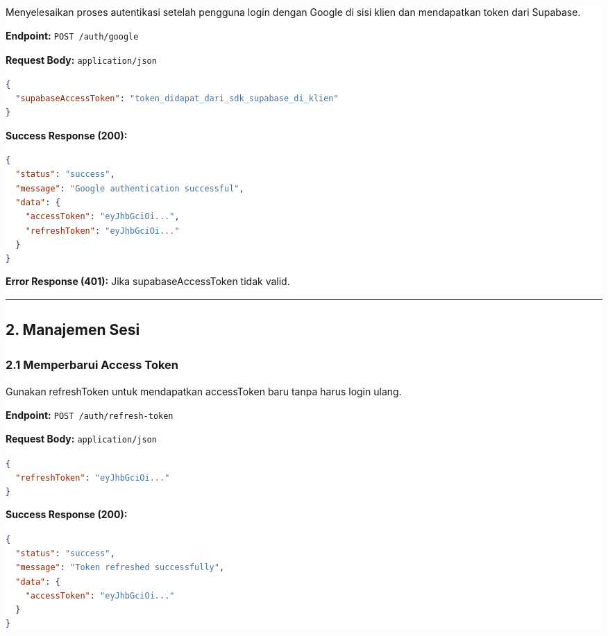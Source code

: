 Menyelesaikan proses autentikasi setelah pengguna login dengan Google di sisi klien dan mendapatkan token dari Supabase.

**Endpoint:** `POST /auth/google`

**Request Body:** `application/json`

```json
{
  "supabaseAccessToken": "token_didapat_dari_sdk_supabase_di_klien"
}
```

**Success Response (200):**
```json
{
  "status": "success",
  "message": "Google authentication successful",
  "data": {
    "accessToken": "eyJhbGciOi...",
    "refreshToken": "eyJhbGciOi..."
  }
}
```

**Error Response (401):**
Jika supabaseAccessToken tidak valid.

---

## 2. Manajemen Sesi

### 2.1 Memperbarui Access Token

Gunakan refreshToken untuk mendapatkan accessToken baru tanpa harus login ulang.

**Endpoint:** `POST /auth/refresh-token`

**Request Body:** `application/json`

```json
{
  "refreshToken": "eyJhbGciOi..."
}
```

**Success Response (200):**
```json
{
  "status": "success",
  "message": "Token refreshed successfully",
  "data": {
    "accessToken": "eyJhbGciOi..."
  }
}
```
